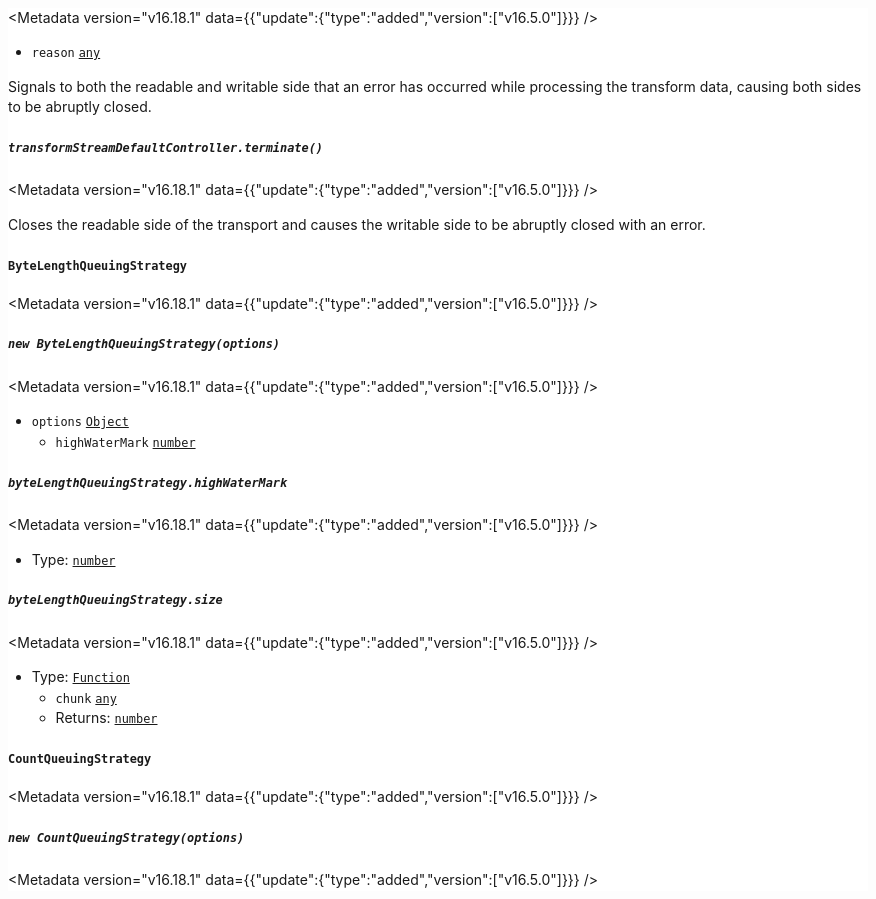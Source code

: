<Metadata version="v16.18.1" data={{"update":{"type":"added","version":["v16.5.0"]}}} />

* `reason` [`any`](https://developer.mozilla.org/en-US/docs/Web/JavaScript/Data_structures#Data_types)

Signals to both the readable and writable side that an error has occurred
while processing the transform data, causing both sides to be abruptly
closed.

##### <DataTag tag="M" /> `transformStreamDefaultController.terminate()`

<Metadata version="v16.18.1" data={{"update":{"type":"added","version":["v16.5.0"]}}} />

Closes the readable side of the transport and causes the writable side
to be abruptly closed with an error.

#### <DataTag tag="C" /> `ByteLengthQueuingStrategy`

<Metadata version="v16.18.1" data={{"update":{"type":"added","version":["v16.5.0"]}}} />

##### <DataTag tag="M" /> `new ByteLengthQueuingStrategy(options)`

<Metadata version="v16.18.1" data={{"update":{"type":"added","version":["v16.5.0"]}}} />

* `options` [`Object`](https://developer.mozilla.org/en-US/docs/Web/JavaScript/Reference/Global_Objects/Object)
  * `highWaterMark` [`number`](https://developer.mozilla.org/en-US/docs/Web/JavaScript/Data_structures#Number_type)

##### <DataTag tag="M" /> `byteLengthQueuingStrategy.highWaterMark`

<Metadata version="v16.18.1" data={{"update":{"type":"added","version":["v16.5.0"]}}} />

* Type: [`number`](https://developer.mozilla.org/en-US/docs/Web/JavaScript/Data_structures#Number_type)

##### <DataTag tag="M" /> `byteLengthQueuingStrategy.size`

<Metadata version="v16.18.1" data={{"update":{"type":"added","version":["v16.5.0"]}}} />

* Type: [`Function`](https://developer.mozilla.org/en-US/docs/Web/JavaScript/Reference/Global_Objects/Function)
  * `chunk` [`any`](https://developer.mozilla.org/en-US/docs/Web/JavaScript/Data_structures#Data_types)
  * Returns: [`number`](https://developer.mozilla.org/en-US/docs/Web/JavaScript/Data_structures#Number_type)

#### <DataTag tag="C" /> `CountQueuingStrategy`

<Metadata version="v16.18.1" data={{"update":{"type":"added","version":["v16.5.0"]}}} />

##### <DataTag tag="M" /> `new CountQueuingStrategy(options)`

<Metadata version="v16.18.1" data={{"update":{"type":"added","version":["v16.5.0"]}}} />


[Streams]: /api/v16/stream
[WHATWG Streams Standard]: https://streams.spec.whatwg.org/